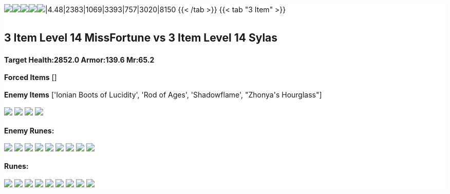 ![](/item/3072.png)![](/item/3508.png)![](/item/1001.png)![](/item/1055.png)![](/item/1038.png)|4.48|2383|1069|3393|757|3020|8150
{{< /tab >}}
{{< tab "3 Item" >}}
## 3 Item Level 14 MissFortune vs 3 Item Level 14 Sylas

**Target Health:2852.0 Armor:139.6 Mr:65.2**


**Forced Items** []








**Enemy Items** ['Ionian Boots of Lucidity', 'Rod of Ages', 'Shadowflame', "Zhonya's Hourglass"]





![](/item/3158.png)
![](/item/6657.png)
![](/item/4645.png)
![](/item/3157.png)



**Enemy Runes:**





![](/Styles/Inspiration/FirstStrike/FirstStrike.png)
![](/Styles/Inspiration/MagicalFootwear/MagicalFootwear.png)
![](/Styles/Inspiration/BiscuitDelivery/BiscuitDelivery.png)
![](/Styles/Inspiration/CosmicInsight/CosmicInsight.png)
![](/Styles/Resolve/SecondWind/SecondWind.png)
![](/Styles/Sorcery/Unflinching/Unflinching.png)
![](/StatMods/StatModsAdaptiveForceIcon.png)
![](/StatMods/StatModsAdaptiveForceIcon.png)
![](/StatMods/StatModsMagicResIcon.MagicResist_Fix.png)



**Runes:**


![](/Styles/Precision/PressTheAttack/PressTheAttack.png)
![](/Styles/Precision/Overheal.png)
![](/Styles/Precision/LegendAlacrity/LegendAlacrity.png)
![](/Styles/Precision/CutDown/CutDown.png)
![](/Styles/Sorcery/AbsoluteFocus/AbsoluteFocus.png)
![](/Styles/Sorcery/GatheringStorm/GatheringStorm.png)
![](/StatMods/StatModsAttackSpeedIcon.png)
![](/StatMods/StatModsAdaptiveForceIcon.png)
![](/StatMods/StatModsArmorIcon.png)
